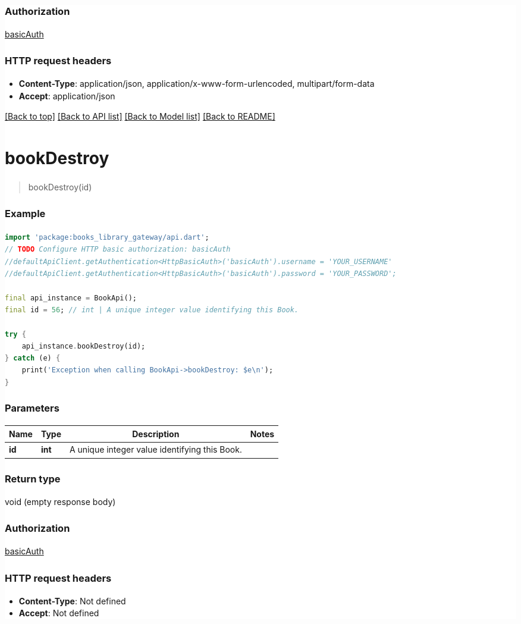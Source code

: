 ### Authorization

[basicAuth](../README.md#basicAuth)

### HTTP request headers

 - **Content-Type**: application/json, application/x-www-form-urlencoded, multipart/form-data
 - **Accept**: application/json

[[Back to top]](#) [[Back to API list]](../README.md#documentation-for-api-endpoints) [[Back to Model list]](../README.md#documentation-for-models) [[Back to README]](../README.md)

# **bookDestroy**
> bookDestroy(id)



### Example
```dart
import 'package:books_library_gateway/api.dart';
// TODO Configure HTTP basic authorization: basicAuth
//defaultApiClient.getAuthentication<HttpBasicAuth>('basicAuth').username = 'YOUR_USERNAME'
//defaultApiClient.getAuthentication<HttpBasicAuth>('basicAuth').password = 'YOUR_PASSWORD';

final api_instance = BookApi();
final id = 56; // int | A unique integer value identifying this Book.

try {
    api_instance.bookDestroy(id);
} catch (e) {
    print('Exception when calling BookApi->bookDestroy: $e\n');
}
```

### Parameters

Name | Type | Description  | Notes
------------- | ------------- | ------------- | -------------
 **id** | **int**| A unique integer value identifying this Book. | 

### Return type

void (empty response body)

### Authorization

[basicAuth](../README.md#basicAuth)

### HTTP request headers

 - **Content-Type**: Not defined
 - **Accept**: Not defined
